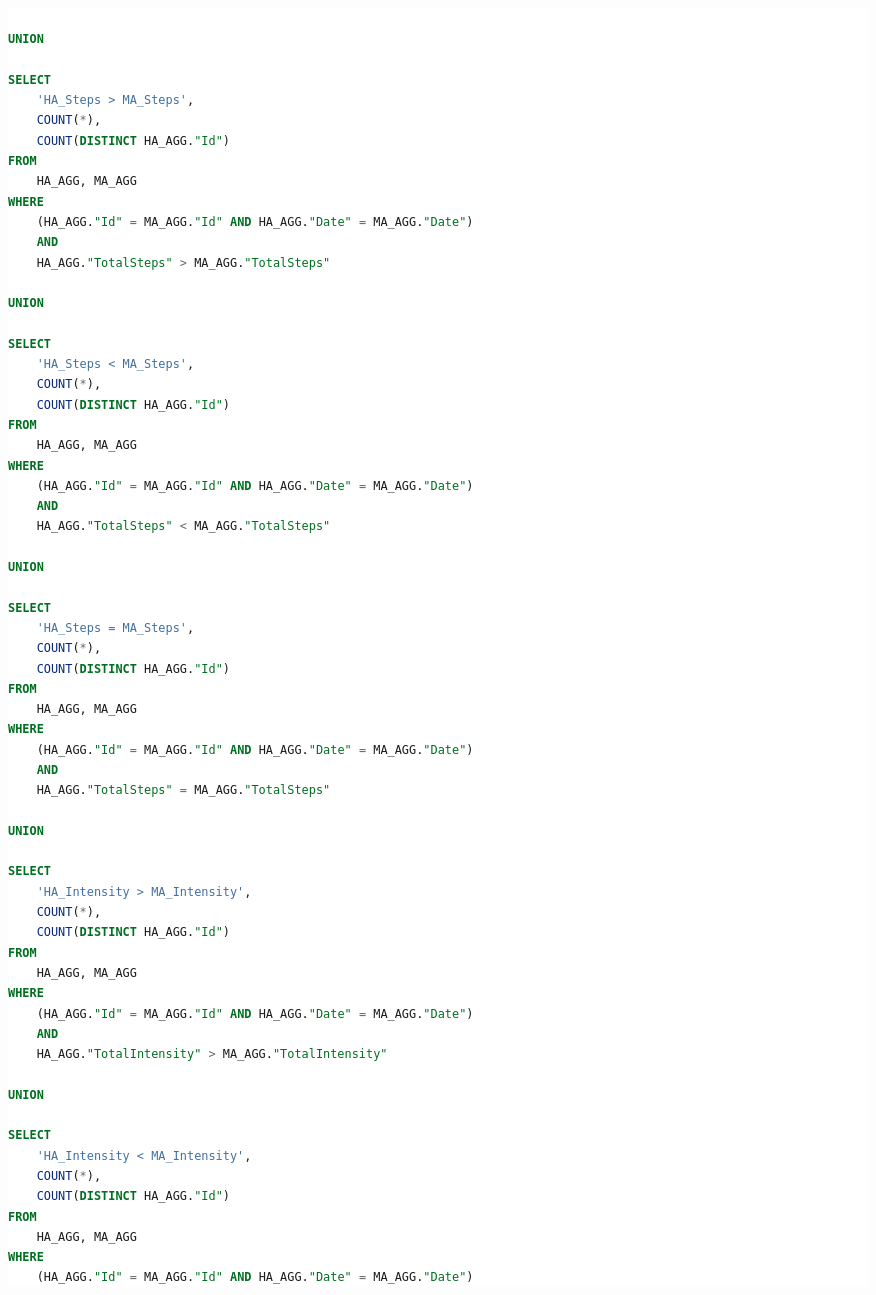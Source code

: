 ``` sql

UNION

SELECT
    'HA_Steps > MA_Steps',
    COUNT(*),
    COUNT(DISTINCT HA_AGG."Id")
FROM
    HA_AGG, MA_AGG
WHERE
    (HA_AGG."Id" = MA_AGG."Id" AND HA_AGG."Date" = MA_AGG."Date")
    AND
    HA_AGG."TotalSteps" > MA_AGG."TotalSteps"

UNION

SELECT
    'HA_Steps < MA_Steps',
    COUNT(*),
    COUNT(DISTINCT HA_AGG."Id")
FROM
    HA_AGG, MA_AGG
WHERE
    (HA_AGG."Id" = MA_AGG."Id" AND HA_AGG."Date" = MA_AGG."Date")
    AND
    HA_AGG."TotalSteps" < MA_AGG."TotalSteps"

UNION

SELECT
    'HA_Steps = MA_Steps',
    COUNT(*),
    COUNT(DISTINCT HA_AGG."Id")
FROM
    HA_AGG, MA_AGG
WHERE
    (HA_AGG."Id" = MA_AGG."Id" AND HA_AGG."Date" = MA_AGG."Date")
    AND
    HA_AGG."TotalSteps" = MA_AGG."TotalSteps"

UNION

SELECT
    'HA_Intensity > MA_Intensity',
    COUNT(*),
    COUNT(DISTINCT HA_AGG."Id")
FROM
    HA_AGG, MA_AGG
WHERE
    (HA_AGG."Id" = MA_AGG."Id" AND HA_AGG."Date" = MA_AGG."Date")
    AND
    HA_AGG."TotalIntensity" > MA_AGG."TotalIntensity"

UNION

SELECT
    'HA_Intensity < MA_Intensity',
    COUNT(*),
    COUNT(DISTINCT HA_AGG."Id")
FROM
    HA_AGG, MA_AGG
WHERE
    (HA_AGG."Id" = MA_AGG."Id" AND HA_AGG."Date" = MA_AGG."Date")
```